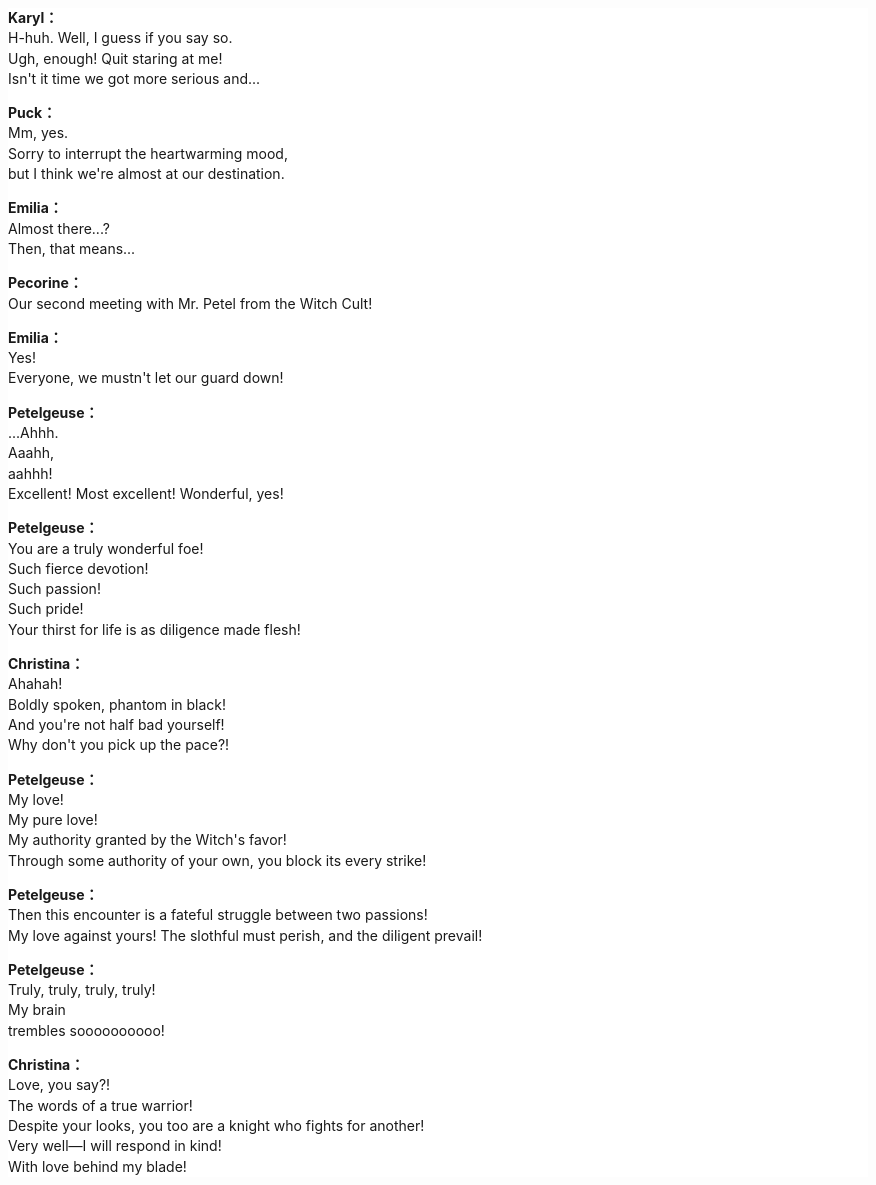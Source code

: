 **Karyl：**  
H-huh. Well, I guess if you say so.  
Ugh, enough! Quit staring at me!  
Isn't it time we got more serious and...  
  
**Puck：**  
Mm, yes.  
Sorry to interrupt the heartwarming mood,  
but I think we're almost at our destination.  
  
**Emilia：**  
Almost there...?  
 Then, that means...  
  
**Pecorine：**  
Our second meeting with Mr. Petel from the Witch Cult!  
  
**Emilia：**  
Yes!  
Everyone, we mustn't let our guard down!  
  
**Petelgeuse：**  
...Ahhh.  
 Aaahh,  
 aahhh!  
Excellent! Most excellent! Wonderful, yes!  
  
**Petelgeuse：**  
You are a truly wonderful foe!  
Such fierce devotion!  
 Such passion!  
 Such pride!  
Your thirst for life is as diligence made flesh!  
  
**Christina：**  
Ahahah!  
Boldly spoken, phantom in black!  
And you're not half bad yourself!  
 Why don't you pick up the pace?!  
  
**Petelgeuse：**  
My love!  
 My pure love!  
My authority granted by the Witch's favor!  
Through some authority of your own, you block its every strike!  
  
**Petelgeuse：**  
Then this encounter is a fateful struggle between two passions!  
My love against yours! The slothful must perish, and the diligent prevail!  
  
**Petelgeuse：**  
Truly, truly, truly, truly!  
My brain  
 trembles soooooooooo!  
  
**Christina：**  
Love, you say?!  
 The words of a true warrior!  
Despite your looks, you too are a knight who fights for another!  
Very well—I will respond in kind!  
 With love behind my blade!  
  